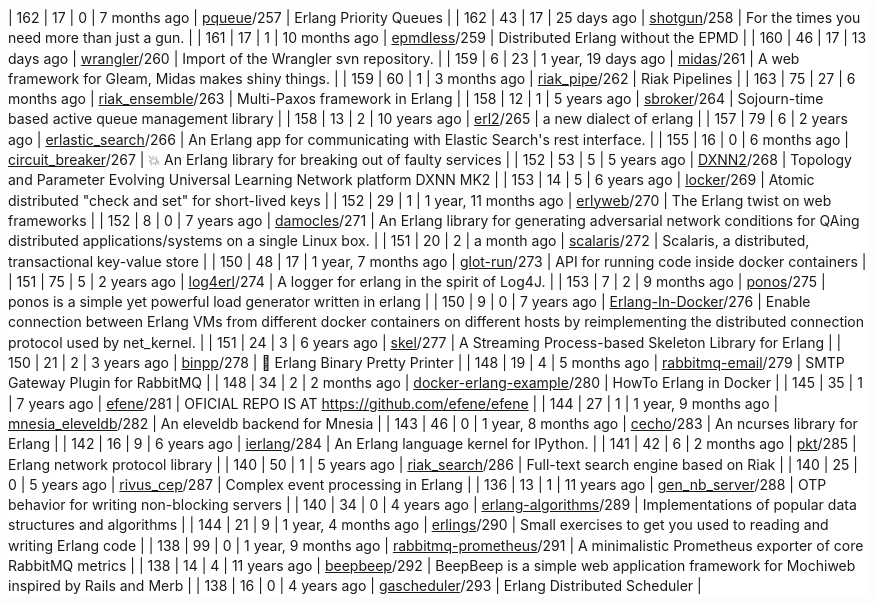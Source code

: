 | 162 | 17 | 0 | 7 months ago | [pqueue](https://github.com/okeuday/pqueue)/257 | Erlang Priority Queues |
| 162 | 43 | 17 | 25 days ago | [shotgun](https://github.com/inaka/shotgun)/258 | For the times you need more than just a gun. |
| 161 | 17 | 1 | 10 months ago | [epmdless](https://github.com/tsloughter/epmdless)/259 | Distributed Erlang without the EPMD |
| 160 | 46 | 17 | 13 days ago | [wrangler](https://github.com/RefactoringTools/wrangler)/260 | Import of the Wrangler svn repository. |
| 159 | 6 | 23 | 1 year, 19 days ago | [midas](https://github.com/midas-framework/midas)/261 | A web framework for Gleam, Midas makes shiny things. |
| 159 | 60 | 1 | 3 months ago | [riak_pipe](https://github.com/basho/riak_pipe)/262 | Riak Pipelines |
| 163 | 75 | 27 | 6 months ago | [riak_ensemble](https://github.com/basho/riak_ensemble)/263 | Multi-Paxos framework in Erlang |
| 158 | 12 | 1 | 5 years ago | [sbroker](https://github.com/fishcakez/sbroker)/264 | Sojourn-time based active queue management library |
| 158 | 13 | 2 | 10 years ago | [erl2](https://github.com/joearms/erl2)/265 | a new dialect of erlang |
| 157 | 79 | 6 | 2 years ago | [erlastic_search](https://github.com/tsloughter/erlastic_search)/266 | An Erlang app for communicating with Elastic Search's rest interface. |
| 155 | 16 | 0 | 6 months ago | [circuit_breaker](https://github.com/klarna/circuit_breaker)/267 | :boom: An Erlang library for breaking out of faulty services  |
| 152 | 53 | 5 | 5 years ago | [DXNN2](https://github.com/CorticalComputer/DXNN2)/268 | Topology and Parameter Evolving Universal Learning Network platform DXNN MK2 |
| 153 | 14 | 5 | 6 years ago | [locker](https://github.com/wooga/locker)/269 | Atomic distributed "check and set" for short-lived keys |
| 152 | 29 | 1 | 1 year, 11 months ago | [erlyweb](https://github.com/yariv/erlyweb)/270 | The Erlang twist on web frameworks |
| 152 | 8 | 0 | 7 years ago | [damocles](https://github.com/lostcolony/damocles)/271 | An Erlang library for generating adversarial network conditions for QAing distributed applications/systems on a single Linux box. |
| 151 | 20 | 2 | a month ago | [scalaris](https://github.com/scalaris-team/scalaris)/272 | Scalaris, a distributed, transactional key-value store |
| 150 | 48 | 17 | 1 year, 7 months ago | [glot-run](https://github.com/prasmussen/glot-run)/273 | API for running code inside docker containers |
| 151 | 75 | 5 | 2 years ago | [log4erl](https://github.com/ahmednawras/log4erl)/274 | A logger for erlang in the spirit of Log4J. |
| 153 | 7 | 2 | 9 months ago | [ponos](https://github.com/klarna/ponos)/275 | ponos is a simple yet powerful load generator written in erlang |
| 150 | 9 | 0 | 7 years ago | [Erlang-In-Docker](https://github.com/Random-Liu/Erlang-In-Docker)/276 | Enable connection between Erlang VMs from different docker containers on different hosts by reimplementing the distributed connection protocol used by net_kernel. |
| 151 | 24 | 3 | 6 years ago | [skel](https://github.com/ParaPhrase/skel)/277 | A Streaming Process-based Skeleton Library for Erlang |
| 150 | 21 | 2 | 3 years ago | [binpp](https://github.com/jtendo/binpp)/278 |  :1234: Erlang Binary Pretty Printer |
| 148 | 19 | 4 | 5 months ago | [rabbitmq-email](https://github.com/gotthardp/rabbitmq-email)/279 | SMTP Gateway Plugin for RabbitMQ |
| 148 | 34 | 2 | 2 months ago | [docker-erlang-example](https://github.com/erlang/docker-erlang-example)/280 | HowTo Erlang in Docker |
| 145 | 35 | 1 | 7 years ago | [efene](https://github.com/marianoguerra/efene)/281 | OFICIAL REPO IS AT https://github.com/efene/efene |
| 144 | 27 | 1 | 1 year, 9 months ago | [mnesia_eleveldb](https://github.com/klarna/mnesia_eleveldb)/282 | An eleveldb backend for Mnesia |
| 143 | 46 | 0 | 1 year, 8 months ago | [cecho](https://github.com/mazenharake/cecho)/283 | An ncurses library for Erlang |
| 142 | 16 | 9 | 6 years ago | [ierlang](https://github.com/robbielynch/ierlang)/284 | An Erlang language kernel for IPython. |
| 141 | 42 | 6 | 2 months ago | [pkt](https://github.com/msantos/pkt)/285 | Erlang network protocol library |
| 140 | 50 | 1 | 5 years ago | [riak_search](https://github.com/basho/riak_search)/286 | Full-text search engine based on Riak |
| 140 | 25 | 0 | 5 years ago | [rivus_cep](https://github.com/vascokk/rivus_cep)/287 | Complex event processing in Erlang |
| 136 | 13 | 1 | 11 years ago | [gen_nb_server](https://github.com/kevsmith/gen_nb_server)/288 | OTP behavior for writing non-blocking servers |
| 140 | 34 | 0 | 4 years ago | [erlang-algorithms](https://github.com/aggelgian/erlang-algorithms)/289 | Implementations of popular data structures and algorithms |
| 144 | 21 | 9 | 1 year, 4 months ago | [erlings](https://github.com/lambdaclass/erlings)/290 | Small exercises to get you used to reading and writing Erlang code |
| 138 | 99 | 0 | 1 year, 9 months ago | [rabbitmq-prometheus](https://github.com/rabbitmq/rabbitmq-prometheus)/291 | A minimalistic Prometheus exporter of core RabbitMQ metrics |
| 138 | 14 | 4 | 11 years ago | [beepbeep](https://github.com/davebryson/beepbeep)/292 | BeepBeep is a simple web application framework for Mochiweb inspired by Rails and Merb |
| 138 | 16 | 0 | 4 years ago | [gascheduler](https://github.com/GameAnalytics/gascheduler)/293 | Erlang Distributed Scheduler |